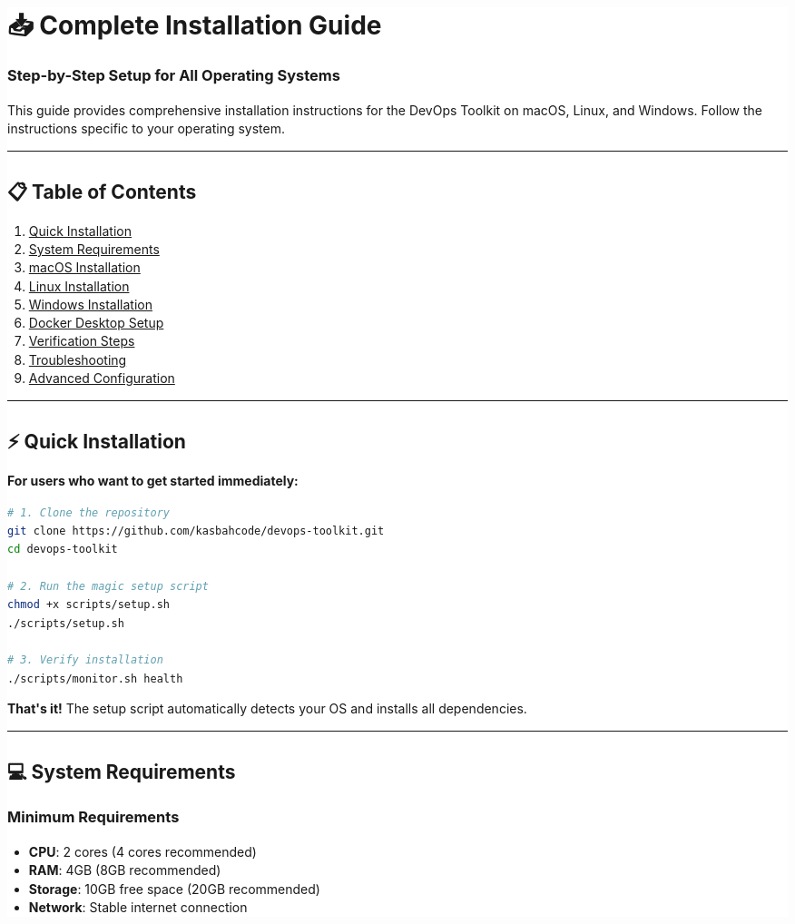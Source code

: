 # 📥 Complete Installation Guide
### Step-by-Step Setup for All Operating Systems

This guide provides comprehensive installation instructions for the DevOps Toolkit on macOS, Linux, and Windows. Follow the instructions specific to your operating system.

---

## 📋 Table of Contents

1. [Quick Installation](#quick-installation)
2. [System Requirements](#system-requirements)
3. [macOS Installation](#macos-installation)
4. [Linux Installation](#linux-installation)
5. [Windows Installation](#windows-installation)
6. [Docker Desktop Setup](#docker-desktop-setup)
7. [Verification Steps](#verification-steps)
8. [Troubleshooting](#troubleshooting)
9. [Advanced Configuration](#advanced-configuration)

---

## ⚡ Quick Installation

**For users who want to get started immediately:**

```bash
# 1. Clone the repository
git clone https://github.com/kasbahcode/devops-toolkit.git
cd devops-toolkit

# 2. Run the magic setup script
chmod +x scripts/setup.sh
./scripts/setup.sh

# 3. Verify installation
./scripts/monitor.sh health
```

**That's it!** The setup script automatically detects your OS and installs all dependencies.

---

## 💻 System Requirements

### Minimum Requirements
- **CPU**: 2 cores (4 cores recommended)
- **RAM**: 4GB (8GB recommended)
- **Storage**: 10GB free space (20GB recommended)
- **Network**: Stable internet connection
